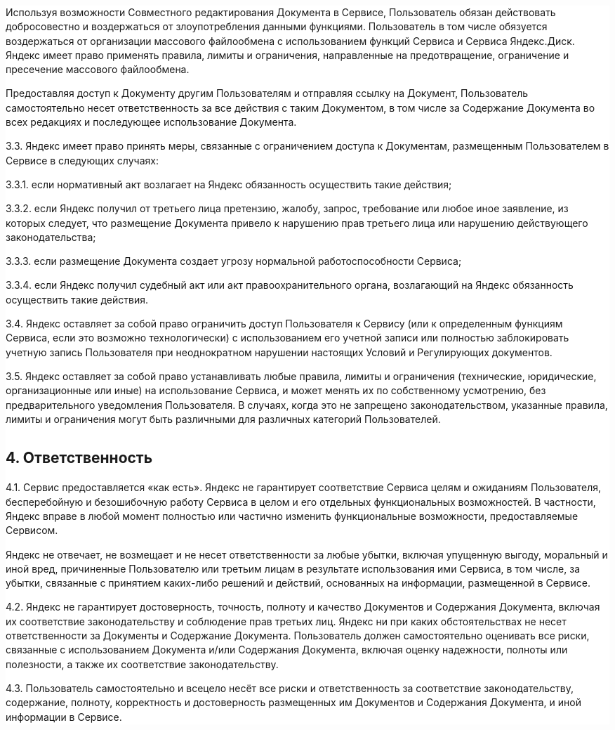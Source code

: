  Используя возможности Совместного редактирования Документа в Сервисе, Пользователь обязан действовать добросовестно и воздержаться от злоупотребления данными функциями. Пользователь в том числе обязуется воздержаться от организации массового файлообмена с использованием функций Сервиса и Сервиса Яндекс.Диск. Яндекс имеет право применять правила, лимиты и ограничения, направленные на предотвращение, ограничение и пресечение массового файлообмена.

 Предоставляя доступ к Документу другим Пользователям и отправляя ссылку на Документ, Пользователь самостоятельно несет ответственность за все действия с таким Документом, в том числе за Содержание Документа во всех редакциях и последующее использование Документа. 

 3\.3\. Яндекс имеет право принять меры, связанные с ограничением доступа к Документам, размещенным Пользователем в Сервисе в следующих случаях:

 3\.3\.1\. если нормативный акт возлагает на Яндекс обязанность осуществить такие действия;

 3\.3\.2\. если Яндекс получил от третьего лица претензию, жалобу, запрос, требование или любое иное заявление, из которых следует, что размещение Документа привело к нарушению прав третьего лица или нарушению действующего законодательства;

 3\.3\.3\. если размещение Документа создает угрозу нормальной работоспособности Сервиса;

 3\.3\.4\. если Яндекс получил судебный акт или акт правоохранительного органа, возлагающий на Яндекс обязанность осуществить такие действия.

 3\.4\. Яндекс оставляет за собой право ограничить доступ Пользователя к Сервису (или к определенным функциям Сервиса, если это возможно технологически) с использованием его учетной записи или полностью заблокировать учетную запись Пользователя при неоднократном нарушении настоящих Условий и Регулирующих документов.

  3\.5\. Яндекс оставляет за собой право устанавливать любые правила, лимиты и ограничения (технические, юридические, организационные или иные) на использование Сервиса, и может менять их по собственному усмотрению, без предварительного уведомления Пользователя. В случаях, когда это не запрещено законодательством, указанные правила, лимиты и ограничения могут быть различными для различных категорий Пользователей.

  4\. Ответственность
-------------------

 4\.1\. Сервис предоставляется «как есть». Яндекс не гарантирует соответствие Сервиса целям и ожиданиям Пользователя, бесперебойную и безошибочную работу Сервиса в целом и его отдельных функциональных возможностей. В частности, Яндекс вправе в любой момент полностью или частично изменить функциональные возможности, предоставляемые Сервисом.

 Яндекс не отвечает, не возмещает и не несет ответственности за любые убытки, включая упущенную выгоду, моральный и иной вред, причиненные Пользователю или третьим лицам в результате использования ими Сервиса, в том числе, за убытки, связанные с принятием каких\-либо решений и действий, основанных на информации, размещенной в Сервисе.

 4\.2\. Яндекс не гарантирует достоверность, точность, полноту и качество Документов и Содержания Документа, включая их соответствие законодательству и соблюдение прав третьих лиц. Яндекс ни при каких обстоятельствах не несет ответственности за Документы и Содержание Документа. Пользователь должен самостоятельно оценивать все риски, связанные с использованием Документа и/или Содержания Документа, включая оценку надежности, полноты или полезности, а также их соответствие законодательству.

 4\.3\. Пользователь самостоятельно и всецело несёт все риски и ответственность за соответствие законодательству, содержание, полноту, корректность и достоверность размещенных им Документов и Содержания Документа, и иной информации в Сервисе.

